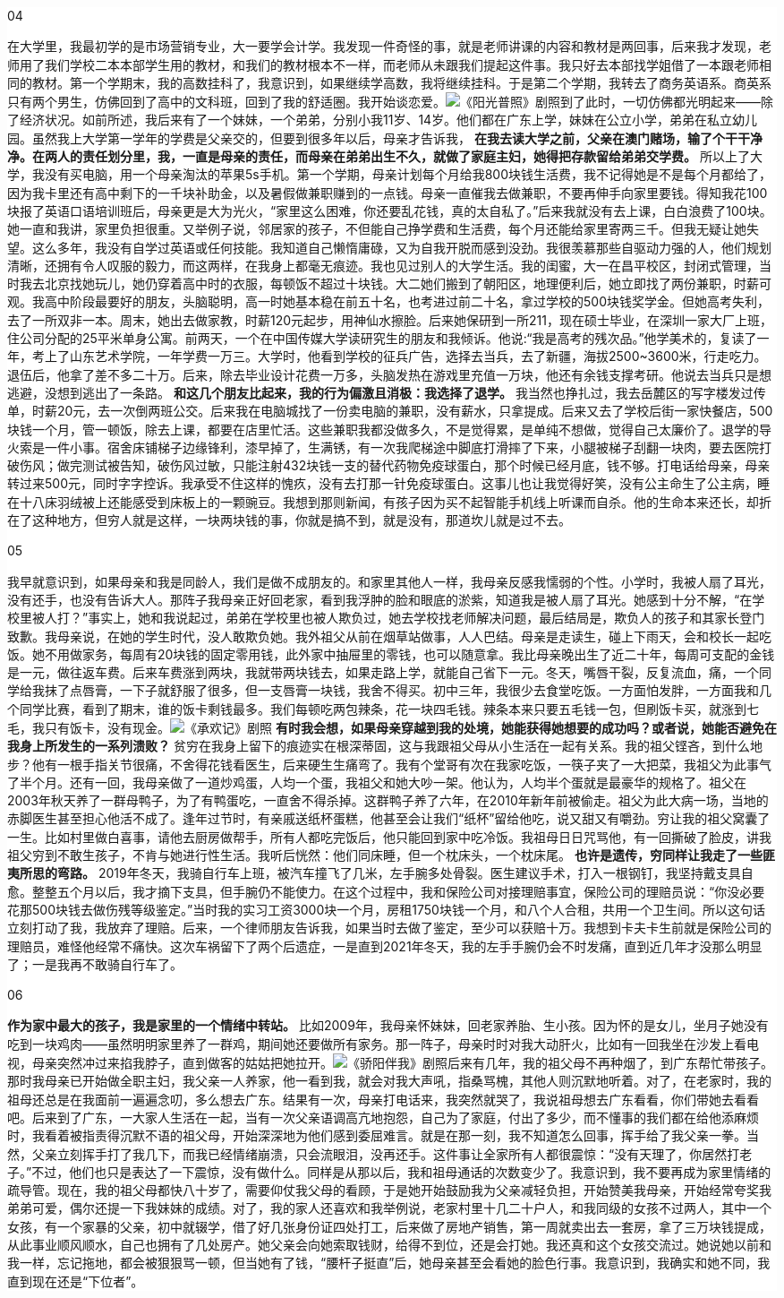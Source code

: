 04

在大学里，我最初学的是市场营销专业，大一要学会计学。我发现一件奇怪的事，就是老师讲课的内容和教材是两回事，后来我才发现，老师用了我们学校二本本部学生用的教材，和我们的教材根本不一样，而老师从未跟我们提起这件事。我只好去本部找学姐借了一本跟老师相同的教材。第一个学期末，我的高数挂科了，我意识到，如果继续学高数，我将继续挂科。于是第二个学期，我转去了商务英语系。商英系只有两个男生，仿佛回到了高中的文科班，回到了我的舒适圈。我开始谈恋爱。![](https://mmbiz.qpic.cn/sz_mmbiz_jpg/mscgUN7TcTLFHlNFa0YJLGOYcs1MGcKJuZO24QKOLdwvkwkAACkGzVvPicx6vZDt5AJQQQ6uEJEbJZQfqkCZCQw/640?wx_fmt=jpeg&from;=appmsg)《阳光普照》剧照到了此时，一切仿佛都光明起来——除了经济状况。如前所述，我后来有了一个妹妹，一个弟弟，分别小我11岁、14岁。他们都在广东上学，妹妹在公立小学，弟弟在私立幼儿园。虽然我上大学第一学年的学费是父亲交的，但要到很多年以后，母亲才告诉我，
**在我去读大学之前，父亲在澳门赌场，输了个干干净净。在两人的责任划分里，我，一直是母亲的责任，而母亲在弟弟出生不久，就做了家庭主妇，她得把存款留给弟弟交学费。**
所以上了大学，我没有买电脑，用一个母亲淘汰的苹果5s手机。第一个学期，母亲计划每个月给我800块钱生活费，我不记得她是不是每个月都给了，因为我卡里还有高中剩下的一千块补助金，以及暑假做兼职赚到的一点钱。母亲一直催我去做兼职，不要再伸手向家里要钱。得知我花100块报了英语口语培训班后，母亲更是大为光火，“家里这么困难，你还要乱花钱，真的太自私了。”后来我就没有去上课，白白浪费了100块。她一直和我讲，家里负担很重。又举例子说，邻居家的孩子，不但能自己挣学费和生活费，每个月还能给家里寄两三千。但我无疑让她失望。这么多年，我没有自学过英语或任何技能。我知道自己懒惰庸碌，又为自我开脱而感到没劲。我很羡慕那些自驱动力强的人，他们规划清晰，还拥有令人叹服的毅力，而这两样，在我身上都毫无痕迹。我也见过别人的大学生活。我的闺蜜，大一在昌平校区，封闭式管理，当时我去北京找她玩儿，她仍穿着高中时的衣服，每顿饭不超过十块钱。大二她们搬到了朝阳区，地理便利后，她立即找了两份兼职，时薪可观。我高中阶段最要好的朋友，头脑聪明，高一时她基本稳在前五十名，也考进过前二十名，拿过学校的500块钱奖学金。但她高考失利，去了一所双非一本。周末，她出去做家教，时薪120元起步，用神仙水擦脸。后来她保研到一所211，现在硕士毕业，在深圳一家大厂上班，住公司分配的25平米单身公寓。前两天，一个在中国传媒大学读研究生的朋友和我倾诉。他说:“我是高考的残次品。”他学美术的，复读了一年，考上了山东艺术学院，一年学费一万三。大学时，他看到学校的征兵广告，选择去当兵，去了新疆，海拔2500~3600米，行走吃力。退伍后，他拿了差不多二十万。后来，除去毕业设计花费一万多，头脑发热在游戏里充值一万块，他还有余钱支撑考研。他说去当兵只是想逃避，没想到逃出了一条路。
**和这几个朋友比起来，我的行为偏激且消极：我选择了退学。**
我当然也挣扎过，我去岳麓区的写字楼发过传单，时薪20元，去一次倒两班公交。后来我在电脑城找了一份卖电脑的兼职，没有薪水，只拿提成。后来又去了学校后街一家快餐店，500块钱一个月，管一顿饭，除去上课，都要在店里忙活。这些兼职我都没做多久，不是觉得累，是单纯不想做，觉得自己太廉价了。退学的导火索是一件小事。宿舍床铺梯子边缘锋利，漆早掉了，生满锈，有一次我爬梯途中脚底打滑摔了下来，小腿被梯子刮翻一块肉，要去医院打破伤风；做完测试被告知，破伤风过敏，只能注射432块钱一支的替代药物免疫球蛋白，那个时候已经月底，钱不够。打电话给母亲，母亲转过来500元，同时字字控诉。我承受不住这样的愧疚，没有去打那一针免疫球蛋白。这事儿也让我觉得好笑，没有公主命生了公主病，睡在十八床羽绒被上还能感受到床板上的一颗豌豆。我想到那则新闻，有孩子因为买不起智能手机线上听课而自杀。他的生命本来还长，却折在了这种地方，但穷人就是这样，一块两块钱的事，你就是搞不到，就是没有，那道坎儿就是过不去。

05

我早就意识到，如果母亲和我是同龄人，我们是做不成朋友的。和家里其他人一样，我母亲反感我懦弱的个性。小学时，我被人扇了耳光，没有还手，也没有告诉大人。那阵子我母亲正好回老家，看到我浮肿的脸和眼底的淤紫，知道我是被人扇了耳光。她感到十分不解，“在学校里被人打？”事实上，她和我说起过，弟弟在学校里也被人欺负过，她去学校找老师解决问题，最后结局是，欺负人的孩子和其家长登门致歉。我母亲说，在她的学生时代，没人敢欺负她。我外祖父从前在烟草站做事，人人巴结。母亲是走读生，碰上下雨天，会和校长一起吃饭。她不用做家务，每周有20块钱的固定零用钱，此外家中抽屉里的零钱，也可以随意拿。我比母亲晚出生了近二十年，每周可支配的金钱是一元，做往返车费。后来车费涨到两块，我就带两块钱去，如果走路上学，就能自己省下一元。冬天，嘴唇干裂，反复流血，痛，一个同学给我抹了点唇膏，一下子就舒服了很多，但一支唇膏一块钱，我舍不得买。初中三年，我很少去食堂吃饭。一方面怕发胖，一方面我和几个同学比赛，看到了期末，谁的饭卡剩钱最多。我们每顿吃两包辣条，花一块四毛钱。辣条本来只要五毛钱一包，但刷饭卡买，就涨到七毛，我只有饭卡，没有现金。![](https://mmbiz.qpic.cn/sz_mmbiz_jpg/mscgUN7TcTLFHlNFa0YJLGOYcs1MGcKJ0HibicsibSUe2zScHQKkOoMz7ULO6FcIxTvv6BEWI8LQYIMYAG1NP8J9Q/640?wx_fmt=jpeg)《承欢记》剧照
**有时我会想，如果母亲穿越到我的处境，她能获得她想要的成功吗？或者说，她能否避免在我身上所发生的一系列溃败？**
贫穷在我身上留下的痕迹实在根深蒂固，这与我跟祖父母从小生活在一起有关系。我的祖父铿吝，到什么地步？他有一根手指关节很痛，不舍得花钱看医生，后来硬生生痛弯了。我有个堂哥有次在我家吃饭，一筷子夹了一大把菜，我祖父为此事气了半个月。还有一回，我母亲做了一道炒鸡蛋，人均一个蛋，我祖父和她大吵一架。他认为，人均半个蛋就是最豪华的规格了。祖父在2003年秋天养了一群母鸭子，为了有鸭蛋吃，一直舍不得杀掉。这群鸭子养了六年，在2010年新年前被偷走。祖父为此大病一场，当地的赤脚医生甚至担心他活不成了。逢年过节时，有亲戚送纸杯蛋糕，他甚至会让我们“纸杯”留给他吃，说又甜又有嚼劲。穷让我的祖父窝囊了一生。比如村里做白喜事，请他去厨房做帮手，所有人都吃完饭后，他只能回到家中吃冷饭。我祖母日日咒骂他，有一回撕破了脸皮，讲我祖父穷到不敢生孩子，不肯与她进行性生活。我听后恍然：他们同床睡，但一个枕床头，一个枕床尾。
**也许是遗传，穷同样让我走了一些匪夷所思的弯路。**
2019年冬天，我骑自行车上班，被汽车撞飞了几米，左手腕多处骨裂。医生建议手术，打入一根钢钉，我坚持戴支具自愈。整整五个月以后，我才摘下支具，但手腕仍不能使力。在这个过程中，我和保险公司对接理赔事宜，保险公司的理赔员说：“你没必要花那500块钱去做伤残等级鉴定。”当时我的实习工资3000块一个月，房租1750块钱一个月，和八个人合租，共用一个卫生间。所以这句话立刻打动了我，我放弃了理赔。后来，一个律师朋友告诉我，如果当时去做了鉴定，至少可以获赔十万。我想到卡夫卡生前就是保险公司的理赔员，难怪他经常不痛快。这次车祸留下了两个后遗症，一是直到2021年冬天，我的左手手腕仍会不时发痛，直到近几年才没那么明显了；一是我再不敢骑自行车了。

06

 **作为家中最大的孩子，我是家里的一个情绪中转站。**
比如2009年，我母亲怀妹妹，回老家养胎、生小孩。因为怀的是女儿，坐月子她没有吃到一块鸡肉——虽然明明家里养了一群鸡，期间她还要做所有家务。那一阵子，母亲时时对我大动肝火，比如有一回我坐在沙发上看电视，母亲突然冲过来掐我脖子，直到做客的姑姑把她拉开。![](https://mmbiz.qpic.cn/sz_mmbiz_jpg/mscgUN7TcTLFHlNFa0YJLGOYcs1MGcKJu6dALIQdl7lRY0pv1zOlLYIRMek5erLFOlU0VesqrT7wnV3pLIHXUw/640?wx_fmt=jpeg)《骄阳伴我》剧照后来有几年，我的祖父母不再种烟了，到广东帮忙带孩子。那时我母亲已开始做全职主妇，我父亲一人养家，他一看到我，就会对我大声吼，指桑骂槐，其他人则沉默地听着。对了，在老家时，我的祖母还总是在我面前一遍遍念叨，多么想去广东。结果有一次，母亲打电话来，我突然就哭了，我说祖母想去广东看看，你们带她去看看吧。后来到了广东，一大家人生活在一起，当有一次父亲语调高亢地抱怨，自己为了家庭，付出了多少，而不懂事的我们都在给他添麻烦时，我看着被指责得沉默不语的祖父母，开始深深地为他们感到委屈难言。就是在那一刻，我不知道怎么回事，挥手给了我父亲一拳。当然，父亲立刻挥手打了我几下，而我已经情绪崩溃，只会流眼泪，没再还手。这件事让全家所有人都很震惊：“没有天理了，你居然打老子。”不过，他们也只是表达了一下震惊，没有做什么。同样是从那以后，我和祖母通话的次数变少了。我意识到，我不要再成为家里情绪的疏导管。现在，我的祖父母都快八十岁了，需要仰仗我父母的看顾，于是她开始鼓励我为父亲减轻负担，开始赞美我母亲，开始经常夸奖我弟弟可爱，偶尔还提一下我妹妹的成绩。对了，我的家人还喜欢和我举例说，老家村里十几二十户人，和我同级的女孩不过两人，其中一个女孩，有一个家暴的父亲，初中就辍学，借了好几张身份证四处打工，后来做了房地产销售，第一周就卖出去一套房，拿了三万块钱提成，从此事业顺风顺水，自己也拥有了几处房产。她父亲会向她索取钱财，给得不到位，还是会打她。我还真和这个女孩交流过。她说她以前和我一样，忘记拖地，都会被狠狠骂一顿，但当她有了钱，“腰杆子挺直”后，她母亲甚至会看她的脸色行事。我意识到，我确实和她不同，我直到现在还是“下位者”。
